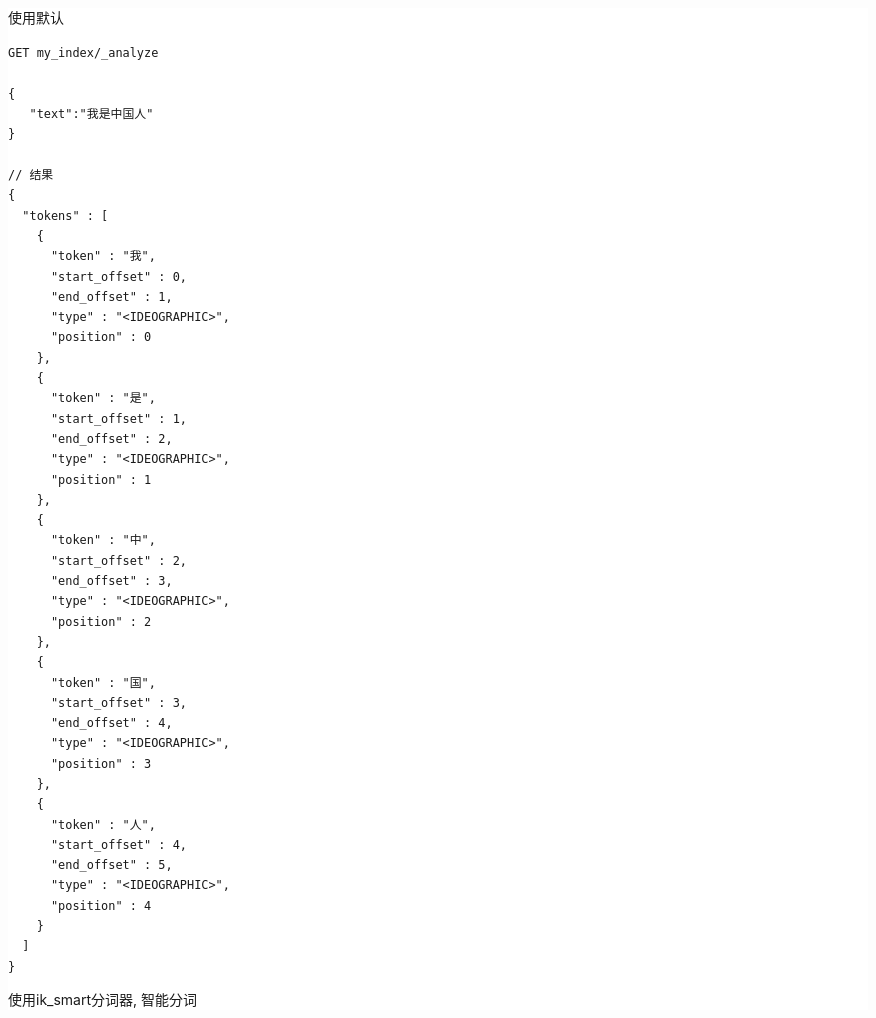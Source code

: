 使用默认

```text
GET my_index/_analyze

{
   "text":"我是中国人"
}

// 结果
{
  "tokens" : [
    {
      "token" : "我",
      "start_offset" : 0,
      "end_offset" : 1,
      "type" : "<IDEOGRAPHIC>",
      "position" : 0
    },
    {
      "token" : "是",
      "start_offset" : 1,
      "end_offset" : 2,
      "type" : "<IDEOGRAPHIC>",
      "position" : 1
    },
    {
      "token" : "中",
      "start_offset" : 2,
      "end_offset" : 3,
      "type" : "<IDEOGRAPHIC>",
      "position" : 2
    },
    {
      "token" : "国",
      "start_offset" : 3,
      "end_offset" : 4,
      "type" : "<IDEOGRAPHIC>",
      "position" : 3
    },
    {
      "token" : "人",
      "start_offset" : 4,
      "end_offset" : 5,
      "type" : "<IDEOGRAPHIC>",
      "position" : 4
    }
  ]
}
```

使用ik_smart分词器, 智能分词

